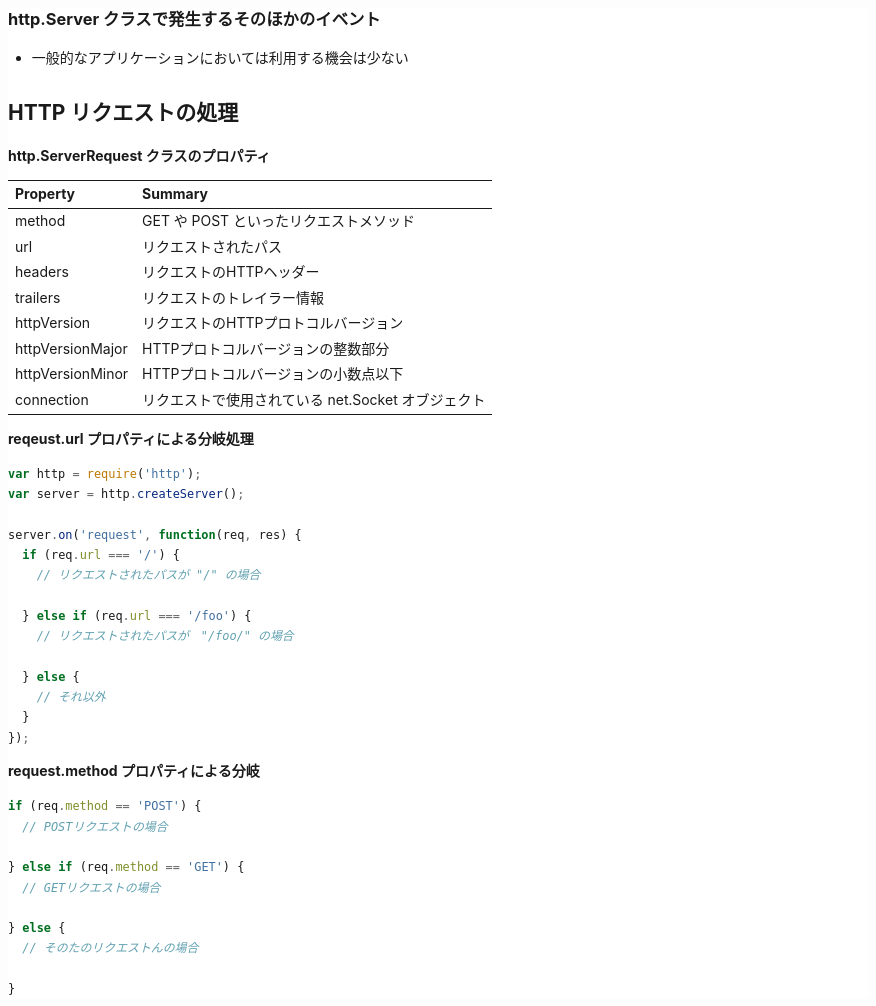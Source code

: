 ### http.Server クラスで発生するそのほかのイベント

- 一般的なアプリケーションにおいては利用する機会は少ない


HTTP リクエストの処理
---

__http.ServerRequest クラスのプロパティ__

| Property | Summary |
|:--|:--|
| method | GET や POST といったリクエストメソッド |
| url | リクエストされたパス |
| headers | リクエストのHTTPヘッダー |
| trailers | リクエストのトレイラー情報|
| httpVersion | リクエストのHTTPプロトコルバージョン |
| httpVersionMajor | HTTPプロトコルバージョンの整数部分 |
| httpVersionMinor | HTTPプロトコルバージョンの小数点以下 |
| connection | リクエストで使用されている net.Socket オブジェクト |


__reqeust.url プロパティによる分岐処理__

```javascript
var http = require('http');
var server = http.createServer();

server.on('request', function(req, res) {
  if (req.url === '/') {
    // リクエストされたパスが "/" の場合

  } else if (req.url === '/foo') {
    // リクエストされたパスが　"/foo/" の場合

  } else {
    // それ以外
  }
});
```

__request.method プロパティによる分岐__

```javascript
if (req.method == 'POST') {
  // POSTリクエストの場合

} else if (req.method == 'GET') {
  // GETリクエストの場合

} else {
  // そのたのリクエストんの場合

}
```
